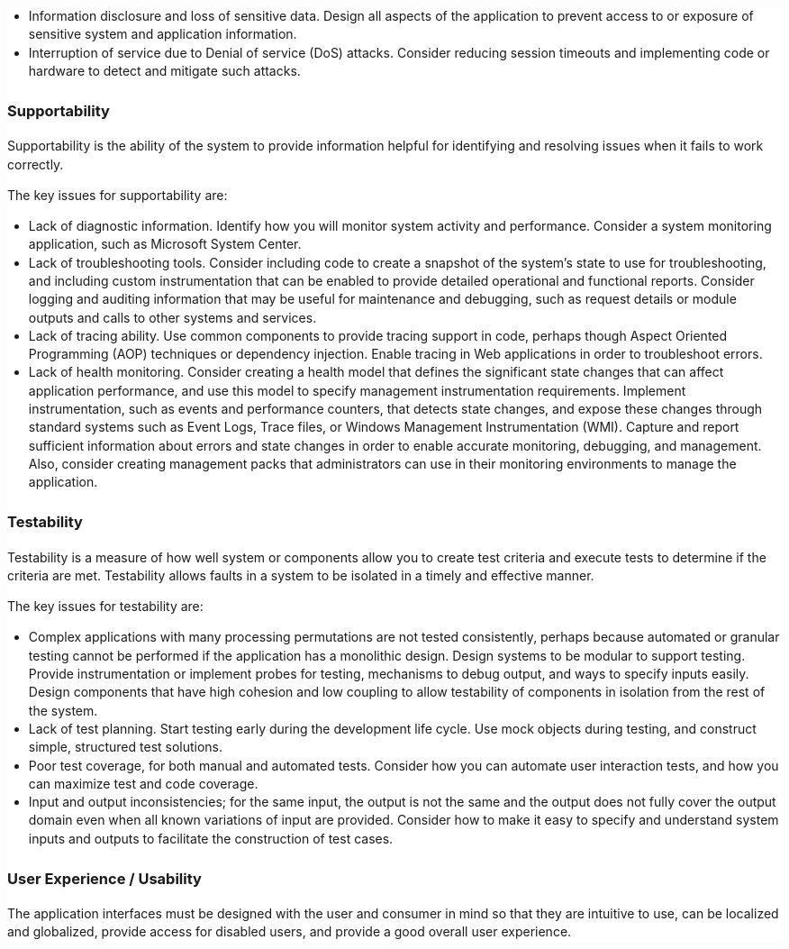 * Information disclosure and loss of sensitive data. Design all aspects of the application to prevent access to or exposure of sensitive system and application information.
* Interruption of service due to Denial of service (DoS) attacks. Consider reducing session timeouts and implementing code or hardware to detect and mitigate such attacks.

### Supportability
Supportability is the ability of the system to provide information helpful for identifying and resolving issues when it fails to work correctly.

The key issues for supportability are:
* Lack of diagnostic information. Identify how you will monitor system activity and performance. Consider a system monitoring application, such as Microsoft System Center.
* Lack of troubleshooting tools. Consider including code to create a snapshot of the system’s state to use for troubleshooting, and including custom instrumentation that can be enabled to provide detailed operational and functional reports. Consider logging and auditing information that may be useful for maintenance and debugging, such as request details or module outputs and calls to other systems and services.
* Lack of tracing ability. Use common components to provide tracing support in code, perhaps though Aspect Oriented Programming (AOP) techniques or dependency injection. Enable tracing in Web applications in order to troubleshoot errors.
* Lack of health monitoring. Consider creating a health model that defines the significant state changes that can affect application performance, and use this model to specify management instrumentation requirements. Implement instrumentation, such as events and performance counters, that detects state changes, and expose these changes through standard systems such as Event Logs, Trace files, or Windows Management Instrumentation (WMI). Capture and report sufficient information about errors and state changes in order to enable accurate monitoring, debugging, and management. Also, consider creating management packs that administrators can use in their monitoring environments to manage the application.

### Testability
Testability is a measure of how well system or components allow you to create test criteria and execute tests to determine if the criteria are met. Testability allows faults in a system to be isolated in a timely and effective manner.

The key issues for testability are:
* Complex applications with many processing permutations are not tested consistently, perhaps because automated or granular testing cannot be performed if the application has a monolithic design. Design systems to be modular to support testing. Provide instrumentation or implement probes for testing, mechanisms to debug output, and ways to specify inputs easily. Design components that have high cohesion and low coupling to allow testability of components in isolation from the rest of the system.
* Lack of test planning. Start testing early during the development life cycle. Use mock objects during testing, and construct simple, structured test solutions.
* Poor test coverage, for both manual and automated tests. Consider how you can automate user interaction tests, and how you can maximize test and code coverage.
* Input and output inconsistencies; for the same input, the output is not the same and the output does not fully cover the output domain even when all known variations of input are provided. Consider how to make it easy to specify and understand system inputs and outputs to facilitate the construction of test cases.

### User Experience / Usability
The application interfaces must be designed with the user and consumer in mind so that they are intuitive to use, can be localized and globalized, provide access for disabled users, and provide a good overall user experience.
